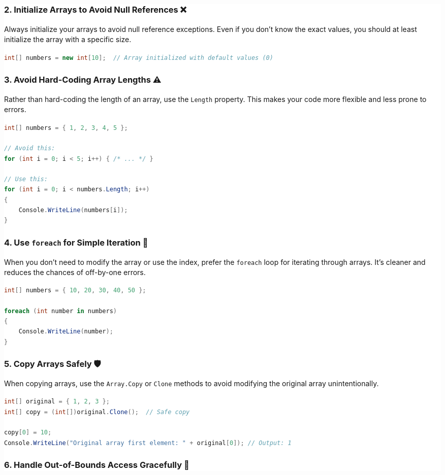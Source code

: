 ### 2. **Initialize Arrays to Avoid Null References** ❌

Always initialize your arrays to avoid null reference exceptions. Even if you don’t know the exact values, you should at least initialize the array with a specific size.

```csharp
int[] numbers = new int[10];  // Array initialized with default values (0)
```

### 3. **Avoid Hard-Coding Array Lengths** ⚠️

Rather than hard-coding the length of an array, use the `Length` property. This makes your code more flexible and less prone to errors.

```csharp
int[] numbers = { 1, 2, 3, 4, 5 };

// Avoid this:
for (int i = 0; i < 5; i++) { /* ... */ }

// Use this:
for (int i = 0; i < numbers.Length; i++)
{
    Console.WriteLine(numbers[i]);
}
```

### 4. **Use `foreach` for Simple Iteration** 🔄

When you don’t need to modify the array or use the index, prefer the `foreach` loop for iterating through arrays. It’s cleaner and reduces the chances of off-by-one errors.

```csharp
int[] numbers = { 10, 20, 30, 40, 50 };

foreach (int number in numbers)
{
    Console.WriteLine(number);
}
```

### 5. **Copy Arrays Safely** 🛡️

When copying arrays, use the `Array.Copy` or `Clone` methods to avoid modifying the original array unintentionally.

```csharp
int[] original = { 1, 2, 3 };
int[] copy = (int[])original.Clone();  // Safe copy

copy[0] = 10;
Console.WriteLine("Original array first element: " + original[0]); // Output: 1
```

### 6. **Handle Out-of-Bounds Access Gracefully** 🚧
